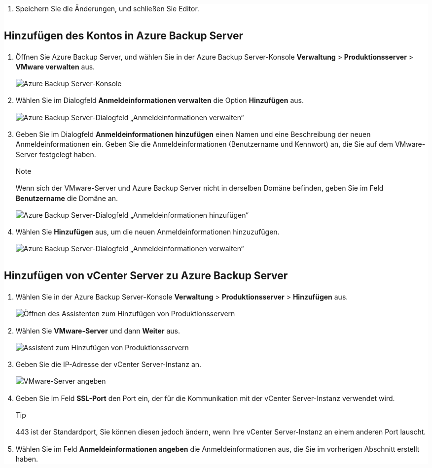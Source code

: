 1. Speichern Sie die Änderungen, und schließen Sie Editor.

## <a name="add-the-account-on-azure-backup-server"></a>Hinzufügen des Kontos in Azure Backup Server

1. Öffnen Sie Azure Backup Server, und wählen Sie in der Azure Backup Server-Konsole **Verwaltung** > **Produktionsserver** > **VMware verwalten** aus.

   ![Azure Backup Server-Konsole](../backup/media/backup-azure-backup-server-vmware/add-vmware-credentials.png)

1. Wählen Sie im Dialogfeld **Anmeldeinformationen verwalten** die Option **Hinzufügen** aus.

   ![Azure Backup Server-Dialogfeld „Anmeldeinformationen verwalten“](../backup/media/backup-azure-backup-server-vmware/mabs-manage-credentials-dialog.png)

1. Geben Sie im Dialogfeld **Anmeldeinformationen hinzufügen** einen Namen und eine Beschreibung der neuen Anmeldeinformationen ein. Geben Sie die Anmeldeinformationen (Benutzername und Kennwort) an, die Sie auf dem VMware-Server festgelegt haben.

   > [!NOTE] 
   > Wenn sich der VMware-Server und Azure Backup Server nicht in derselben Domäne befinden, geben Sie im Feld **Benutzername** die Domäne an.

   ![Azure Backup Server-Dialogfeld „Anmeldeinformationen hinzufügen“](../backup/media/backup-azure-backup-server-vmware/mabs-add-credential-dialog2.png)

1. Wählen Sie **Hinzufügen** aus, um die neuen Anmeldeinformationen hinzuzufügen.

   ![Azure Backup Server-Dialogfeld „Anmeldeinformationen verwalten“](../backup/media/backup-azure-backup-server-vmware/new-list-of-mabs-creds.png)

## <a name="add-the-vcenter-server-to-azure-backup-server"></a>Hinzufügen von vCenter Server zu Azure Backup Server

1. Wählen Sie in der Azure Backup Server-Konsole **Verwaltung** > **Produktionsserver** > **Hinzufügen** aus.

   ![Öffnen des Assistenten zum Hinzufügen von Produktionsservern](../backup/media/backup-azure-backup-server-vmware/add-vcenter-to-mabs.png)

1. Wählen Sie **VMware-Server** und dann **Weiter** aus.

   ![Assistent zum Hinzufügen von Produktionsservern](../backup/media/backup-azure-backup-server-vmware/production-server-add-wizard.png)

1. Geben Sie die IP-Adresse der vCenter Server-Instanz an.

   ![VMware-Server angeben](../backup/media/backup-azure-backup-server-vmware/add-vmware-server-provide-server-name.png)

1. Geben Sie im Feld **SSL-Port** den Port ein, der für die Kommunikation mit der vCenter Server-Instanz verwendet wird.

   > [!TIP] 
   > 443 ist der Standardport, Sie können diesen jedoch ändern, wenn Ihre vCenter Server-Instanz an einem anderen Port lauscht.

1. Wählen Sie im Feld **Anmeldeinformationen angeben** die Anmeldeinformationen aus, die Sie im vorherigen Abschnitt erstellt haben.
